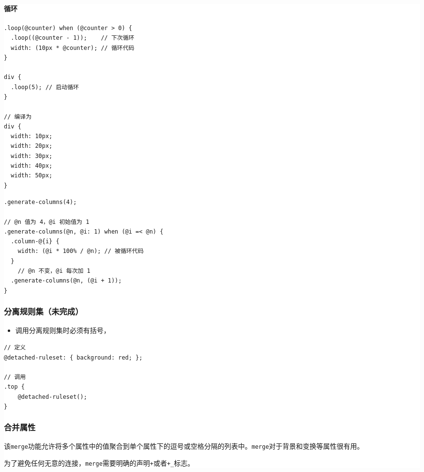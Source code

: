 #### 循环

```less
.loop(@counter) when (@counter > 0) {
  .loop((@counter - 1));    // 下次循环
  width: (10px * @counter); // 循环代码
}

div {
  .loop(5); // 启动循环
}

// 编译为
div {
  width: 10px;
  width: 20px;
  width: 30px;
  width: 40px;
  width: 50px;
}
```

```less
.generate-columns(4);

// @n 值为 4，@i 初始值为 1
.generate-columns(@n, @i: 1) when (@i =< @n) {
  .column-@{i} {
    width: (@i * 100% / @n); // 被循环代码
  }
    // @n 不变，@i 每次加 1
  .generate-columns(@n, (@i + 1));
}
```

### 分离规则集（未完成）

- 调用分离规则集时必须有括号，

```less
// 定义
@detached-ruleset: { background: red; }; 

// 调用
.top {
    @detached-ruleset(); 
}
```

### 合并属性

该`merge`功能允许将多个属性中的值聚合到单个属性下的逗号或空格分隔的列表中。`merge`对于背景和变换等属性很有用。

为了避免任何无意的连接，`merge`需要明确的声明`+`或者`+_`标志。
